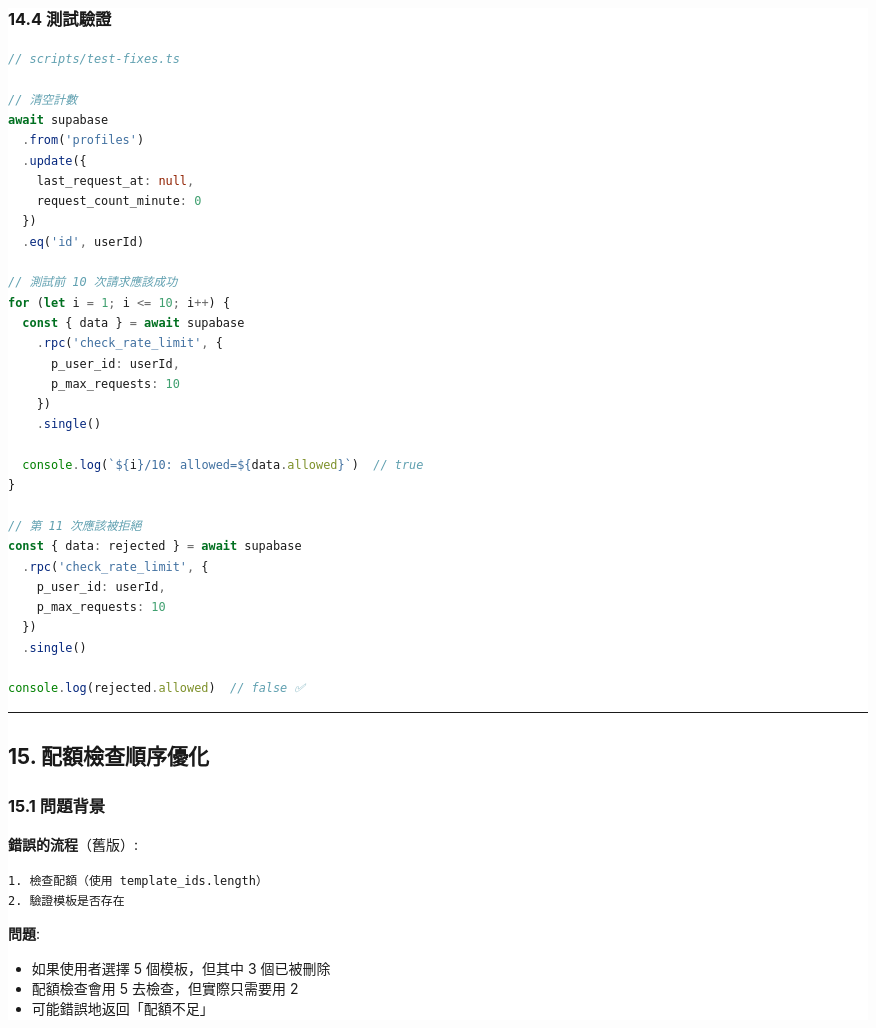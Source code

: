 ### 14.4 測試驗證

```typescript
// scripts/test-fixes.ts

// 清空計數
await supabase
  .from('profiles')
  .update({
    last_request_at: null,
    request_count_minute: 0
  })
  .eq('id', userId)

// 測試前 10 次請求應該成功
for (let i = 1; i <= 10; i++) {
  const { data } = await supabase
    .rpc('check_rate_limit', {
      p_user_id: userId,
      p_max_requests: 10
    })
    .single()

  console.log(`${i}/10: allowed=${data.allowed}`)  // true
}

// 第 11 次應該被拒絕
const { data: rejected } = await supabase
  .rpc('check_rate_limit', {
    p_user_id: userId,
    p_max_requests: 10
  })
  .single()

console.log(rejected.allowed)  // false ✅
```

---

## 15. 配額檢查順序優化

### 15.1 問題背景

**錯誤的流程**（舊版）:
```
1. 檢查配額（使用 template_ids.length）
2. 驗證模板是否存在
```

**問題**:
- 如果使用者選擇 5 個模板，但其中 3 個已被刪除
- 配額檢查會用 5 去檢查，但實際只需要用 2
- 可能錯誤地返回「配額不足」
